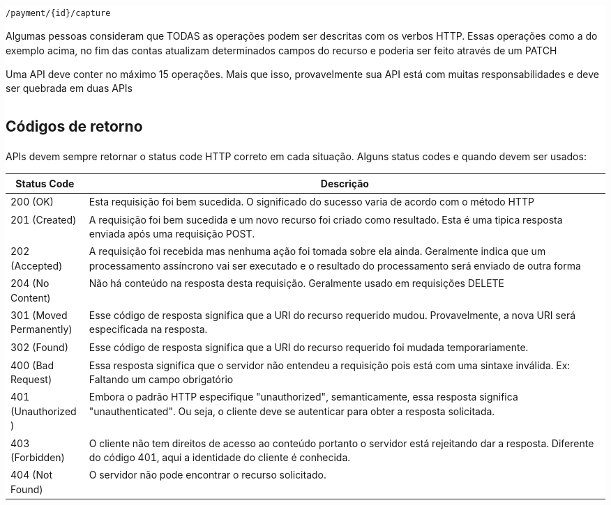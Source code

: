 `/payment/{id}/capture`

Algumas pessoas consideram que TODAS as operações podem ser descritas com os verbos HTTP. Essas operações como a do exemplo acima, no fim das contas atualizam determinados campos do recurso e poderia ser feito através de um PATCH

Uma API deve conter no máximo 15 operações. Mais que isso, provavelmente sua API está com muitas responsabilidades e deve ser quebrada em duas APIs

## Códigos de retorno

APIs devem sempre retornar o status code HTTP correto em cada situação. Alguns status codes e quando devem ser usados:

| Status Code                 | Descrição                                                                                                                                                                                                                                                                                                                                                                                          |
|-----------------------------|----------------------------------------------------------------------------------------------------------------------------------------------------------------------------------------------------------------------------------------------------------------------------------------------------------------------------------------------------------------------------------------------------|
| 200 (OK)                    | Esta requisição foi bem sucedida. O significado do sucesso varia de acordo com o método HTTP                                                                                                                                                                                                                                                                                                       |
| 201 (Created)               | A requisição foi bem sucedida e um novo recurso foi criado como resultado. Esta é uma tipica resposta enviada após uma requisição POST.                                                                                                                                                                                                                                                            |
| 202 (Accepted)              | A requisição foi recebida mas nenhuma ação foi tomada sobre ela ainda. Geralmente indica que um processamento assíncrono vai ser executado e o resultado do processamento será enviado de outra forma                                                                                                                                                                                              |
| 204 (No Content)            | Não há conteúdo na resposta desta requisição. Geralmente usado em requisições DELETE                                                                                                                                                                                                                                                                                                               |
| 301 (Moved Permanently)     | Esse código de resposta significa que a URI do recurso requerido mudou. Provavelmente, a nova URI será especificada na resposta.                                                                                                                                                                                                                                                                   |
| 302 (Found)                 | Esse código de resposta significa que a URI do recurso requerido foi mudada temporariamente.                                                                                                                                                                                                                                                                                                       |
| 400 (Bad Request)           | Essa resposta significa que o servidor não entendeu a requisição pois está com uma sintaxe inválida. Ex: Faltando um campo obrigatório                                                                                                                                                                                                                                                             |
| 401 (Unauthorized)          | Embora o padrão HTTP especifique "unauthorized", semanticamente, essa resposta significa "unauthenticated". Ou seja, o cliente deve se autenticar para obter a resposta solicitada.                                                                                                                                                                                                                |
| 403 (Forbidden)             | O cliente não tem direitos de acesso ao conteúdo portanto o servidor está rejeitando dar a resposta. Diferente do código 401, aqui a identidade do cliente é conhecida.                                                                                                                                                                                                                            |
| 404 (Not Found)             | O servidor não pode encontrar o recurso solicitado.                                                                                                                                                                                                                                                                                                                                                |